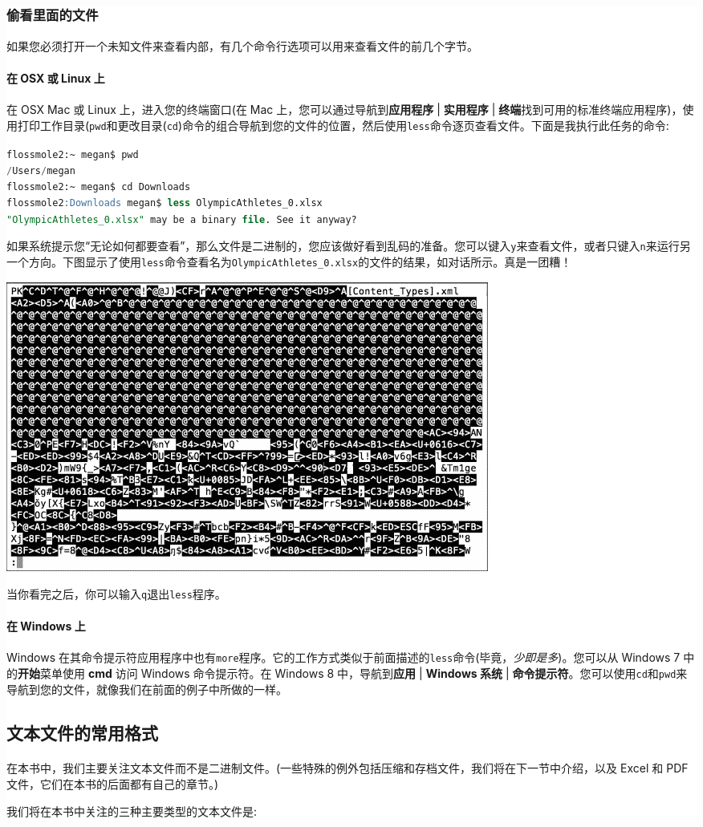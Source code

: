 ### 偷看里面的文件

如果您必须打开一个未知文件来查看内部，有几个命令行选项可以用来查看文件的前几个字节。

#### 在 OSX 或 Linux 上

在 OSX Mac 或 Linux 上，进入您的终端窗口(在 Mac 上，您可以通过导航到**应用程序** | **实用程序** | **终端**找到可用的标准终端应用程序)，使用打印工作目录(`pwd`和更改目录(`cd`)命令的组合导航到您的文件的位置，然后使用`less`命令逐页查看文件。下面是我执行此任务的命令:

```sql
flossmole2:~ megan$ pwd
/Users/megan
flossmole2:~ megan$ cd Downloads
flossmole2:Downloads megan$ less OlympicAthletes_0.xlsx
"OlympicAthletes_0.xlsx" may be a binary file. See it anyway?

```

如果系统提示您“无论如何都要查看”，那么文件是二进制的，您应该做好看到乱码的准备。您可以键入`y`来查看文件，或者只键入`n`来运行另一个方向。下图显示了使用`less`命令查看名为`OlympicAthletes_0.xlsx`的文件的结果，如对话所示。真是一团糟！

![On OSX or Linux](img/4276OT_02_01.jpg)

当你看完之后，你可以输入`q`退出`less`程序。

#### 在 Windows 上

Windows 在其命令提示符应用程序中也有`more`程序。它的工作方式类似于前面描述的`less`命令(毕竟，*少即是多*)。您可以从 Windows 7 中的**开始**菜单使用 **cmd** 访问 Windows 命令提示符。在 Windows 8 中，导航到**应用** | **Windows 系统** | **命令提示符**。您可以使用`cd`和`pwd`来导航到您的文件，就像我们在前面的例子中所做的一样。

## 文本文件的常用格式

在本书中，我们主要关注文本文件而不是二进制文件。(一些特殊的例外包括压缩和存档文件，我们将在下一节中介绍，以及 Excel 和 PDF 文件，它们在本书的后面都有自己的章节。)

我们将在本书中关注的三种主要类型的文本文件是:
